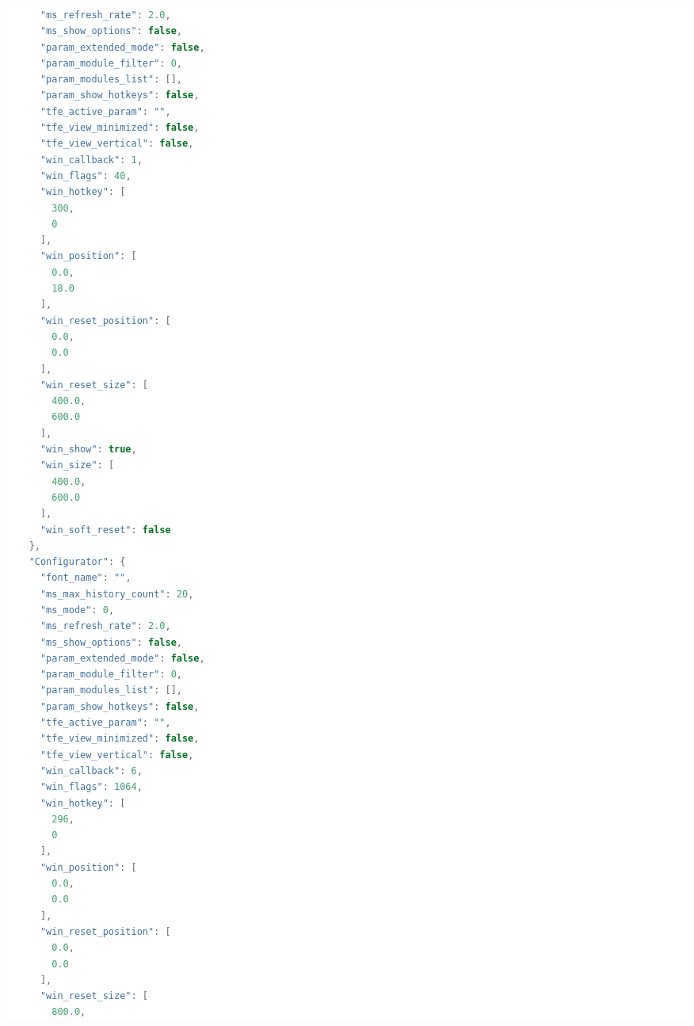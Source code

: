 ```lua
      "ms_refresh_rate": 2.0,
      "ms_show_options": false,
      "param_extended_mode": false,
      "param_module_filter": 0,
      "param_modules_list": [],
      "param_show_hotkeys": false,
      "tfe_active_param": "",
      "tfe_view_minimized": false,
      "tfe_view_vertical": false,
      "win_callback": 1,
      "win_flags": 40,
      "win_hotkey": [
        300,
        0
      ],
      "win_position": [
        0.0,
        18.0
      ],
      "win_reset_position": [
        0.0,
        0.0
      ],
      "win_reset_size": [
        400.0,
        600.0
      ],
      "win_show": true,
      "win_size": [
        400.0,
        600.0
      ],
      "win_soft_reset": false
    },
    "Configurator": {
      "font_name": "",
      "ms_max_history_count": 20,
      "ms_mode": 0,
      "ms_refresh_rate": 2.0,
      "ms_show_options": false,
      "param_extended_mode": false,
      "param_module_filter": 0,
      "param_modules_list": [],
      "param_show_hotkeys": false,
      "tfe_active_param": "",
      "tfe_view_minimized": false,
      "tfe_view_vertical": false,
      "win_callback": 6,
      "win_flags": 1064,
      "win_hotkey": [
        296,
        0
      ],
      "win_position": [
        0.0,
        0.0
      ],
      "win_reset_position": [
        0.0,
        0.0
      ],
      "win_reset_size": [
        800.0,
```